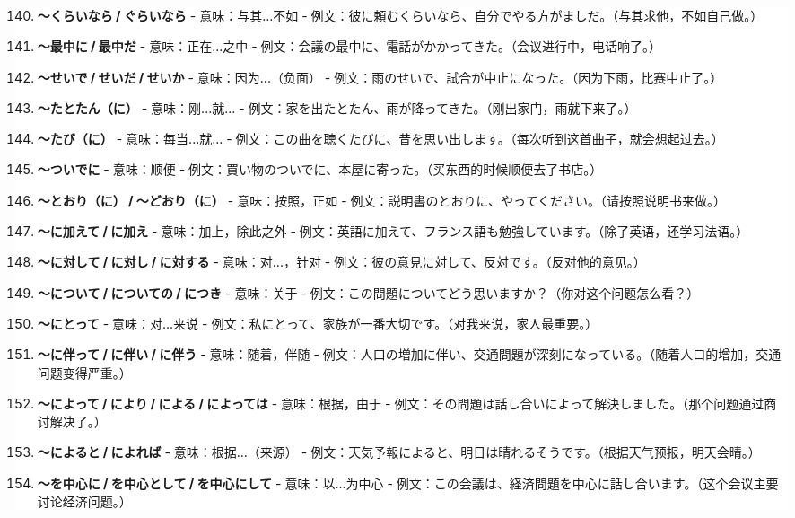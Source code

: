 140. **〜くらいなら / ぐらいなら**
    - 意味：与其...不如
    - 例文：彼に頼むくらいなら、自分でやる方がましだ。（与其求他，不如自己做。）

141. **〜最中に / 最中だ**
    - 意味：正在...之中
    - 例文：会議の最中に、電話がかかってきた。（会议进行中，电话响了。）

142. **〜せいで / せいだ / せいか**
    - 意味：因为...（负面）
    - 例文：雨のせいで、試合が中止になった。（因为下雨，比赛中止了。）

143. **〜たとたん（に）**
    - 意味：刚...就...
    - 例文：家を出たとたん、雨が降ってきた。（刚出家门，雨就下来了。）

144. **〜たび（に）**
    - 意味：每当...就...
    - 例文：この曲を聴くたびに、昔を思い出します。（每次听到这首曲子，就会想起过去。）

145. **〜ついでに**
    - 意味：顺便
    - 例文：買い物のついでに、本屋に寄った。（买东西的时候顺便去了书店。）

146. **〜とおり（に） / 〜どおり（に）**
    - 意味：按照，正如
    - 例文：説明書のとおりに、やってください。（请按照说明书来做。）

147. **〜に加えて / に加え**
    - 意味：加上，除此之外
    - 例文：英語に加えて、フランス語も勉強しています。（除了英语，还学习法语。）

148. **〜に対して / に対し / に対する**
    - 意味：对...，针对
    - 例文：彼の意見に対して、反対です。（反对他的意见。）

149. **〜について / についての / につき**
    - 意味：关于
    - 例文：この問題についてどう思いますか？（你对这个问题怎么看？）

150. **〜にとって**
    - 意味：对...来说
    - 例文：私にとって、家族が一番大切です。（对我来说，家人最重要。）

151. **〜に伴って / に伴い / に伴う**
    - 意味：随着，伴随
    - 例文：人口の増加に伴い、交通問題が深刻になっている。（随着人口的增加，交通问题变得严重。）

152. **〜によって / により / による / によっては**
    - 意味：根据，由于
    - 例文：その問題は話し合いによって解決しました。（那个问题通过商讨解决了。）

153. **〜によると / によれば**
    - 意味：根据...（来源）
    - 例文：天気予報によると、明日は晴れるそうです。（根据天气预报，明天会晴。）

154. **〜を中心に / を中心として / を中心にして**
    - 意味：以...为中心
    - 例文：この会議は、経済問題を中心に話し合います。（这个会议主要讨论经济问题。）
